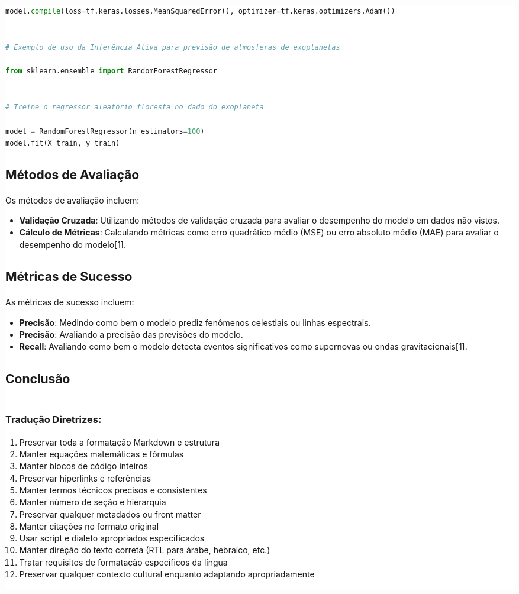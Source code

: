 ```python
model.compile(loss=tf.keras.losses.MeanSquaredError(), optimizer=tf.keras.optimizers.Adam())


# Exemplo de uso da Inferência Ativa para previsão de atmosferas de exoplanetas

from sklearn.ensemble import RandomForestRegressor


# Treine o regressor aleatório floresta no dado do exoplaneta

model = RandomForestRegressor(n_estimators=100)
model.fit(X_train, y_train)
```


## Métodos de Avaliação

Os métodos de avaliação incluem:

- **Validação Cruzada**: Utilizando métodos de validação cruzada para avaliar o desempenho do modelo em dados não vistos.
- **Cálculo de Métricas**: Calculando métricas como erro quadrático médio (MSE) ou erro absoluto médio (MAE) para avaliar o desempenho do modelo[1].

## Métricas de Sucesso

As métricas de sucesso incluem:

- **Precisão**: Medindo como bem o modelo prediz fenômenos celestiais ou linhas espectrais.
- **Precisão**: Avaliando a precisão das previsões do modelo.
- **Recall**: Avaliando como bem o modelo detecta eventos significativos como supernovas ou ondas gravitacionais[1].

## Conclusão

---

### Tradução Diretrizes:
1. Preservar toda a formatação Markdown e estrutura
2. Manter equações matemáticas e fórmulas
3. Manter blocos de código inteiros
4. Preservar hiperlinks e referências
5. Manter termos técnicos precisos e consistentes
6. Manter número de seção e hierarquia
7. Preservar qualquer metadados ou front matter
8. Manter citações no formato original
9. Usar script e dialeto apropriados especificados
10. Manter direção do texto correta (RTL para árabe, hebraico, etc.)
11. Tratar requisitos de formatação específicos da língua
12. Preservar qualquer contexto cultural enquanto adaptando apropriadamente

---